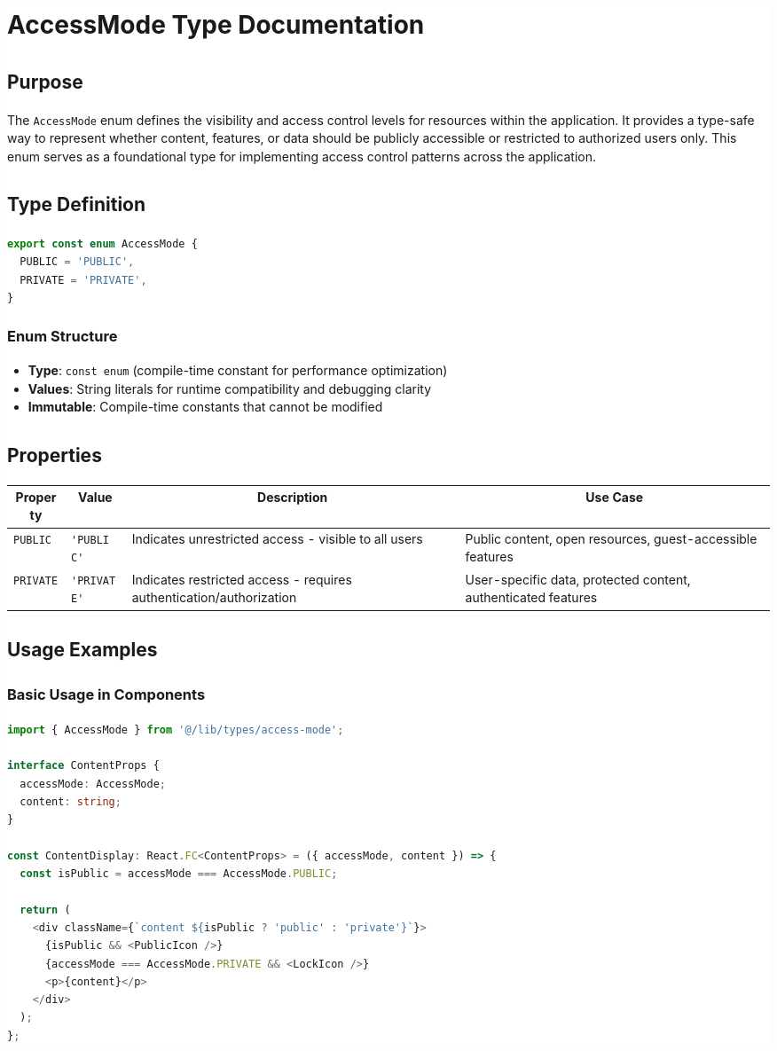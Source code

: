 # AccessMode Type Documentation

## Purpose

The `AccessMode` enum defines the visibility and access control levels for resources within the application. It provides a type-safe way to represent whether content, features, or data should be publicly accessible or restricted to authorized users only. This enum serves as a foundational type for implementing access control patterns across the application.

## Type Definition

```typescript
export const enum AccessMode {
  PUBLIC = 'PUBLIC',
  PRIVATE = 'PRIVATE',
}
```

### Enum Structure

- **Type**: `const enum` (compile-time constant for performance optimization)
- **Values**: String literals for runtime compatibility and debugging clarity
- **Immutable**: Compile-time constants that cannot be modified

## Properties

| Property | Value | Description | Use Case |
|----------|-------|-------------|----------|
| `PUBLIC` | `'PUBLIC'` | Indicates unrestricted access - visible to all users | Public content, open resources, guest-accessible features |
| `PRIVATE` | `'PRIVATE'` | Indicates restricted access - requires authentication/authorization | User-specific data, protected content, authenticated features |

## Usage Examples

### Basic Usage in Components

```typescript
import { AccessMode } from '@/lib/types/access-mode';

interface ContentProps {
  accessMode: AccessMode;
  content: string;
}

const ContentDisplay: React.FC<ContentProps> = ({ accessMode, content }) => {
  const isPublic = accessMode === AccessMode.PUBLIC;
  
  return (
    <div className={`content ${isPublic ? 'public' : 'private'}`}>
      {isPublic && <PublicIcon />}
      {accessMode === AccessMode.PRIVATE && <LockIcon />}
      <p>{content}</p>
    </div>
  );
};
```

